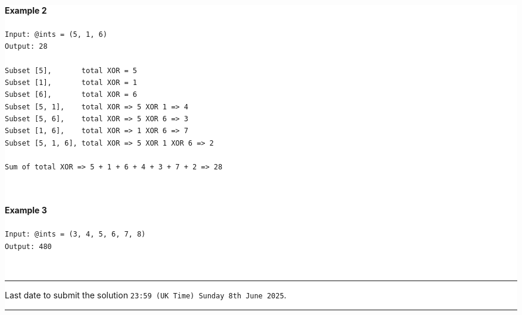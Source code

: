 #### Example 2

    Input: @ints = (5, 1, 6)
    Output: 28

    Subset [5],       total XOR = 5
    Subset [1],       total XOR = 1
    Subset [6],       total XOR = 6
    Subset [5, 1],    total XOR => 5 XOR 1 => 4
    Subset [5, 6],    total XOR => 5 XOR 6 => 3
    Subset [1, 6],    total XOR => 1 XOR 6 => 7
    Subset [5, 1, 6], total XOR => 5 XOR 1 XOR 6 => 2

    Sum of total XOR => 5 + 1 + 6 + 4 + 3 + 7 + 2 => 28

<br>

#### Example 3

    Input: @ints = (3, 4, 5, 6, 7, 8)
    Output: 480

<br>

***

Last date to submit the solution `23:59 (UK Time) Sunday 8th June 2025`.

***
